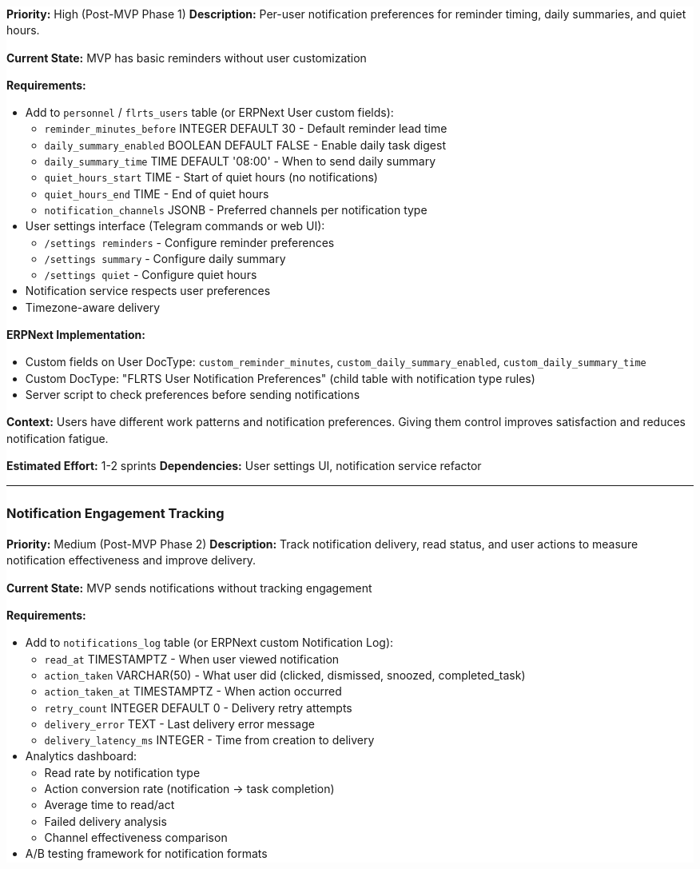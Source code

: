 **Priority:** High (Post-MVP Phase 1) **Description:** Per-user notification
preferences for reminder timing, daily summaries, and quiet hours.

**Current State:** MVP has basic reminders without user customization

**Requirements:**

- Add to `personnel` / `flrts_users` table (or ERPNext User custom fields):
  - `reminder_minutes_before` INTEGER DEFAULT 30 - Default reminder lead time
  - `daily_summary_enabled` BOOLEAN DEFAULT FALSE - Enable daily task digest
  - `daily_summary_time` TIME DEFAULT '08:00' - When to send daily summary
  - `quiet_hours_start` TIME - Start of quiet hours (no notifications)
  - `quiet_hours_end` TIME - End of quiet hours
  - `notification_channels` JSONB - Preferred channels per notification type
- User settings interface (Telegram commands or web UI):
  - `/settings reminders` - Configure reminder preferences
  - `/settings summary` - Configure daily summary
  - `/settings quiet` - Configure quiet hours
- Notification service respects user preferences
- Timezone-aware delivery

**ERPNext Implementation:**

- Custom fields on User DocType: `custom_reminder_minutes`,
  `custom_daily_summary_enabled`, `custom_daily_summary_time`
- Custom DocType: "FLRTS User Notification Preferences" (child table with
  notification type rules)
- Server script to check preferences before sending notifications

**Context:** Users have different work patterns and notification preferences.
Giving them control improves satisfaction and reduces notification fatigue.

**Estimated Effort:** 1-2 sprints **Dependencies:** User settings UI,
notification service refactor

---

### Notification Engagement Tracking

**Priority:** Medium (Post-MVP Phase 2) **Description:** Track notification
delivery, read status, and user actions to measure notification effectiveness
and improve delivery.

**Current State:** MVP sends notifications without tracking engagement

**Requirements:**

- Add to `notifications_log` table (or ERPNext custom Notification Log):
  - `read_at` TIMESTAMPTZ - When user viewed notification
  - `action_taken` VARCHAR(50) - What user did (clicked, dismissed, snoozed,
    completed_task)
  - `action_taken_at` TIMESTAMPTZ - When action occurred
  - `retry_count` INTEGER DEFAULT 0 - Delivery retry attempts
  - `delivery_error` TEXT - Last delivery error message
  - `delivery_latency_ms` INTEGER - Time from creation to delivery
- Analytics dashboard:
  - Read rate by notification type
  - Action conversion rate (notification → task completion)
  - Average time to read/act
  - Failed delivery analysis
  - Channel effectiveness comparison
- A/B testing framework for notification formats
